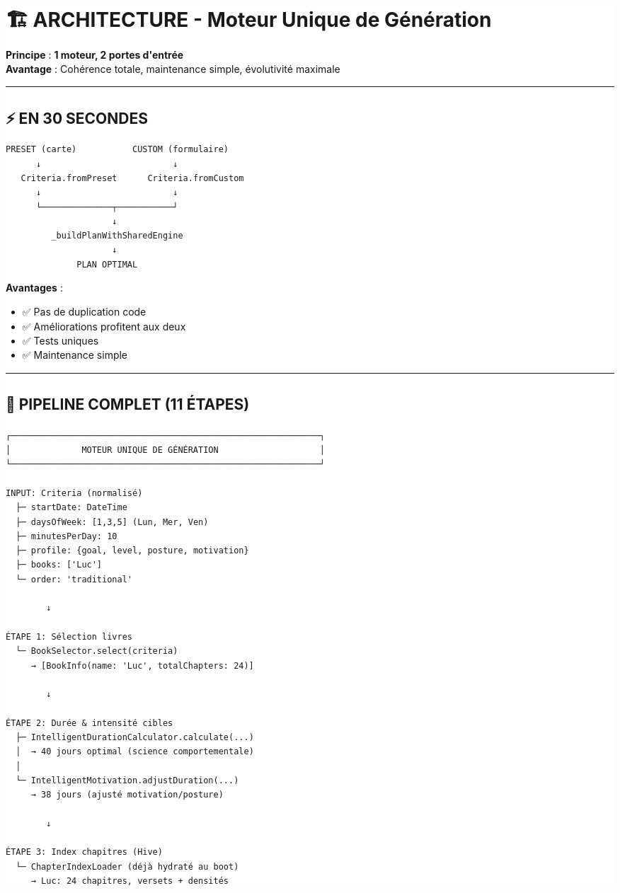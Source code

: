 # 🏗️ ARCHITECTURE - Moteur Unique de Génération

**Principe** : **1 moteur, 2 portes d'entrée**  
**Avantage** : Cohérence totale, maintenance simple, évolutivité maximale

---

## ⚡ EN 30 SECONDES

```
PRESET (carte)           CUSTOM (formulaire)
      ↓                          ↓
   Criteria.fromPreset      Criteria.fromCustom
      ↓                          ↓
      └──────────────┬───────────┘
                     ↓
         _buildPlanWithSharedEngine
                     ↓
              PLAN OPTIMAL
```

**Avantages** :
- ✅ Pas de duplication code
- ✅ Améliorations profitent aux deux
- ✅ Tests uniques
- ✅ Maintenance simple

---

## 🔄 PIPELINE COMPLET (11 ÉTAPES)

```
┌─────────────────────────────────────────────────────────────┐
│              MOTEUR UNIQUE DE GÉNÉRATION                    │
└─────────────────────────────────────────────────────────────┘

INPUT: Criteria (normalisé)
  ├─ startDate: DateTime
  ├─ daysOfWeek: [1,3,5] (Lun, Mer, Ven)
  ├─ minutesPerDay: 10
  ├─ profile: {goal, level, posture, motivation}
  ├─ books: ['Luc']
  └─ order: 'traditional'

        ↓

ÉTAPE 1: Sélection livres
  └─ BookSelector.select(criteria)
     → [BookInfo(name: 'Luc', totalChapters: 24)]

        ↓

ÉTAPE 2: Durée & intensité cibles
  ├─ IntelligentDurationCalculator.calculate(...)
  │  → 40 jours optimal (science comportementale)
  │
  └─ IntelligentMotivation.adjustDuration(...)
     → 38 jours (ajusté motivation/posture)

        ↓

ÉTAPE 3: Index chapitres (Hive)
  └─ ChapterIndexLoader (déjà hydraté au boot)
     → Luc: 24 chapitres, versets + densités
```